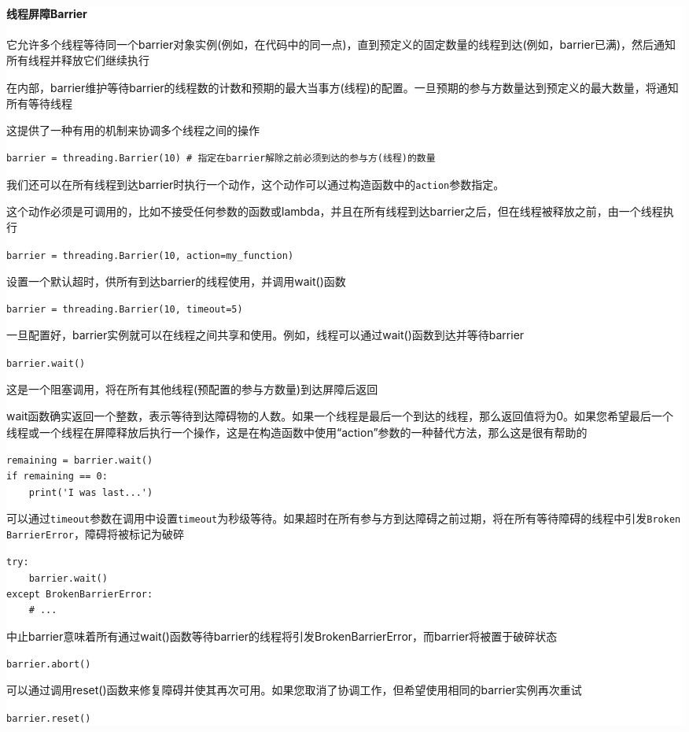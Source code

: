 

#### 线程屏障Barrier

它允许多个线程等待同一个barrier对象实例(例如，在代码中的同一点)，直到预定义的固定数量的线程到达(例如，barrier已满)，然后通知所有线程并释放它们继续执行

在内部，barrier维护等待barrier的线程数的计数和预期的最大当事方(线程)的配置。一旦预期的参与方数量达到预定义的最大数量，将通知所有等待线程

这提供了一种有用的机制来协调多个线程之间的操作

```
barrier = threading.Barrier(10) # 指定在barrier解除之前必须到达的参与方(线程)的数量
```

我们还可以在所有线程到达barrier时执行一个动作，这个动作可以通过构造函数中的`action`参数指定。

这个动作必须是可调用的，比如不接受任何参数的函数或lambda，并且在所有线程到达barrier之后，但在线程被释放之前，由一个线程执行

```
barrier = threading.Barrier(10, action=my_function)
```

设置一个默认超时，供所有到达barrier的线程使用，并调用wait()函数

```
barrier = threading.Barrier(10, timeout=5)
```

一旦配置好，barrier实例就可以在线程之间共享和使用。例如，线程可以通过wait()函数到达并等待barrier

```
barrier.wait()
```

这是一个阻塞调用，将在所有其他线程(预配置的参与方数量)到达屏障后返回

wait函数确实返回一个整数，表示等待到达障碍物的人数。如果一个线程是最后一个到达的线程，那么返回值将为0。如果您希望最后一个线程或一个线程在屏障释放后执行一个操作，这是在构造函数中使用“action”参数的一种替代方法，那么这是很有帮助的

```
remaining = barrier.wait()
if remaining == 0:
    print('I was last...')
```

可以通过`timeout`参数在调用中设置`timeout`为秒级等待。如果超时在所有参与方到达障碍之前过期，将在所有等待障碍的线程中引发`BrokenBarrierError`，障碍将被标记为破碎

```
try:
    barrier.wait()
except BrokenBarrierError:
    # ...
```

中止barrier意味着所有通过wait()函数等待barrier的线程将引发BrokenBarrierError，而barrier将被置于破碎状态

```
barrier.abort()
```

可以通过调用reset()函数来修复障碍并使其再次可用。如果您取消了协调工作，但希望使用相同的barrier实例再次重试

```
barrier.reset()
```
